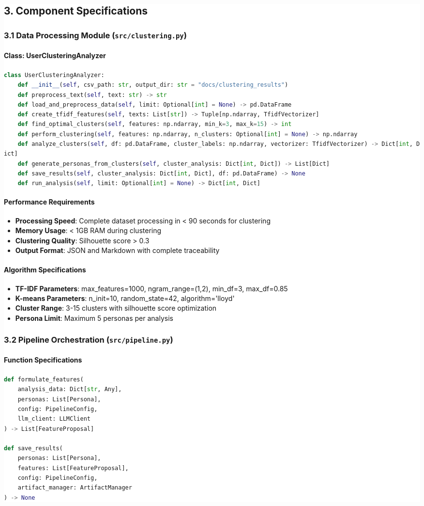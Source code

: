 
## **3. Component Specifications**

### **3.1 Data Processing Module** (`src/clustering.py`)

#### **Class: UserClusteringAnalyzer**
```python
class UserClusteringAnalyzer:
    def __init__(self, csv_path: str, output_dir: str = "docs/clustering_results")
    def preprocess_text(self, text: str) -> str
    def load_and_preprocess_data(self, limit: Optional[int] = None) -> pd.DataFrame
    def create_tfidf_features(self, texts: List[str]) -> Tuple[np.ndarray, TfidfVectorizer]
    def find_optimal_clusters(self, features: np.ndarray, min_k=3, max_k=15) -> int
    def perform_clustering(self, features: np.ndarray, n_clusters: Optional[int] = None) -> np.ndarray
    def analyze_clusters(self, df: pd.DataFrame, cluster_labels: np.ndarray, vectorizer: TfidfVectorizer) -> Dict[int, Dict]
    def generate_personas_from_clusters(self, cluster_analysis: Dict[int, Dict]) -> List[Dict]
    def save_results(self, cluster_analysis: Dict[int, Dict], df: pd.DataFrame) -> None
    def run_analysis(self, limit: Optional[int] = None) -> Dict[int, Dict]
```

#### **Performance Requirements**
- **Processing Speed**: Complete dataset processing in < 90 seconds for clustering
- **Memory Usage**: < 1GB RAM during clustering
- **Clustering Quality**: Silhouette score > 0.3
- **Output Format**: JSON and Markdown with complete traceability

#### **Algorithm Specifications**
- **TF-IDF Parameters**: max_features=1000, ngram_range=(1,2), min_df=3, max_df=0.85
- **K-means Parameters**: n_init=10, random_state=42, algorithm='lloyd'
- **Cluster Range**: 3-15 clusters with silhouette score optimization
- **Persona Limit**: Maximum 5 personas per analysis

### **3.2 Pipeline Orchestration** (`src/pipeline.py`)

#### **Function Specifications**
```python
def formulate_features(
    analysis_data: Dict[str, Any],
    personas: List[Persona],
    config: PipelineConfig,
    llm_client: LLMClient
) -> List[FeatureProposal]

def save_results(
    personas: List[Persona],
    features: List[FeatureProposal],
    config: PipelineConfig,
    artifact_manager: ArtifactManager
) -> None
```
